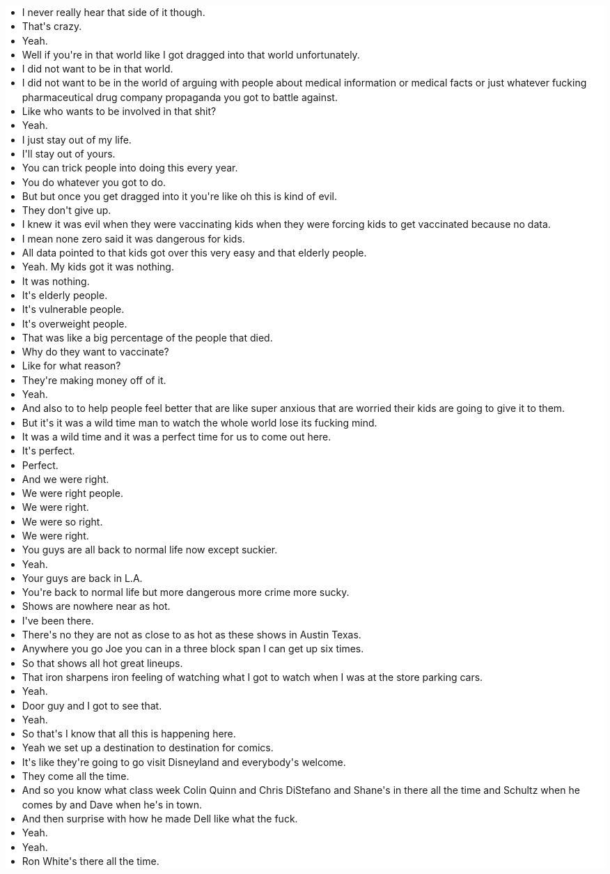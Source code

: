 *  I never really hear that side of it though.
*  That's crazy.
*  Yeah.
*  Well if you're in that world like I got dragged into that world unfortunately.
*  I did not want to be in that world.
*  I did not want to be in the world of arguing with people about medical information or medical facts or just whatever fucking pharmaceutical drug company propaganda you got to battle against.
*  Like who wants to be involved in that shit?
*  Yeah.
*  I just stay out of my life.
*  I'll stay out of yours.
*  You can trick people into doing this every year.
*  You do whatever you got to do.
*  But but once you get dragged into it you're like oh this is kind of evil.
*  They don't give up.
*  I knew it was evil when they were vaccinating kids when they were forcing kids to get vaccinated because no data.
*  I mean none zero said it was dangerous for kids.
*  All data pointed to that kids got over this very easy and that elderly people.
*  Yeah. My kids got it was nothing.
*  It was nothing.
*  It's elderly people.
*  It's vulnerable people.
*  It's overweight people.
*  That was like a big percentage of the people that died.
*  Why do they want to vaccinate?
*  Like for what reason?
*  They're making money off of it.
*  Yeah.
*  And also to to help people feel better that are like super anxious that are worried their kids are going to give it to them.
*  But it's it was a wild time man to watch the whole world lose its fucking mind.
*  It was a wild time and it was a perfect time for us to come out here.
*  It's perfect.
*  Perfect.
*  And we were right.
*  We were right people.
*  We were right.
*  We were so right.
*  We were right.
*  You guys are all back to normal life now except suckier.
*  Yeah.
*  Your guys are back in L.A.
*  You're back to normal life but more dangerous more crime more sucky.
*  Shows are nowhere near as hot.
*  I've been there.
*  There's no they are not as close to as hot as these shows in Austin Texas.
*  Anywhere you go Joe you can in a three block span I can get up six times.
*  So that shows all hot great lineups.
*  That iron sharpens iron feeling of watching what I got to watch when I was at the store parking cars.
*  Yeah.
*  Door guy and I got to see that.
*  Yeah.
*  So that's I know that all this is happening here.
*  Yeah we set up a destination to destination for comics.
*  It's like they're going to go visit Disneyland and everybody's welcome.
*  They come all the time.
*  And so you know what class week Colin Quinn and Chris DiStefano and Shane's in there all the time and Schultz when he comes by and Dave when he's in town.
*  And then surprise with how he made Dell like what the fuck.
*  Yeah.
*  Yeah.
*  Ron White's there all the time.